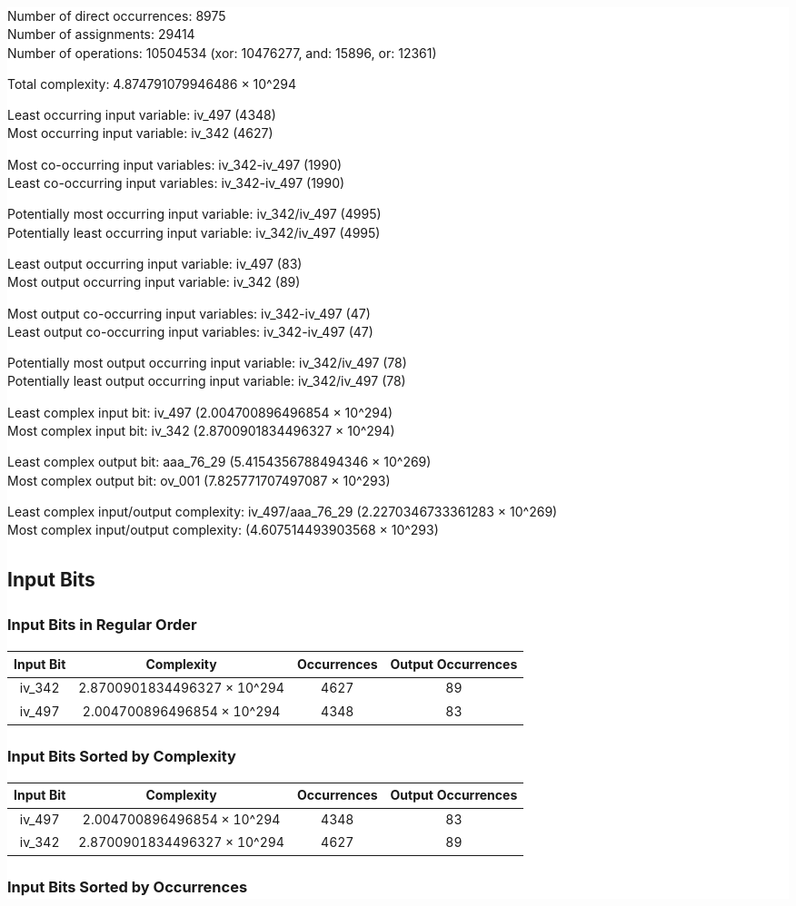 Number of direct occurrences: 8975  
Number of assignments: 29414  
Number of operations: 10504534
(xor: 10476277,
and: 15896,
or: 12361)

Total complexity: 4.874791079946486 × 10^294

Least occurring input variable: iv_497 (4348)  
Most occurring input variable: iv_342 (4627)

Most co-occurring input variables: iv_342-iv_497 (1990)  
Least co-occurring input variables: iv_342-iv_497 (1990)

Potentially most occurring input variable: iv_342/iv_497 (4995)  
Potentially least occurring input variable: iv_342/iv_497 (4995)

Least output occurring input variable: iv_497 (83)  
Most output occurring input variable: iv_342 (89)

Most output co-occurring input variables: iv_342-iv_497 (47)  
Least output co-occurring input variables: iv_342-iv_497 (47)

Potentially most output occurring input variable: iv_342/iv_497 (78)  
Potentially least output occurring input variable: iv_342/iv_497 (78)

Least complex input bit: iv_497 (2.004700896496854 × 10^294)  
Most complex input bit: iv_342 (2.8700901834496327 × 10^294)

Least complex output bit: aaa_76_29 (5.4154356788494346 × 10^269)  
Most complex output bit: ov_001 (7.825771707497087 × 10^293)

Least complex input/output complexity: iv_497/aaa_76_29 (2.2270346733361283 × 10^269)  
Most complex input/output complexity:  (4.607514493903568 × 10^293)

## Input Bits

### Input Bits in Regular Order

| Input Bit | Complexity | Occurrences | Output Occurrences |
|:---------:|:----------:|:-----------:|:------------------:|
| iv_342 | 2.8700901834496327 × 10^294 | 4627 | 89 |
| iv_497 | 2.004700896496854 × 10^294 | 4348 | 83 |

### Input Bits Sorted by Complexity

| Input Bit | Complexity | Occurrences | Output Occurrences |
|:---------:|:----------:|:-----------:|:------------------:|
| iv_497 | 2.004700896496854 × 10^294 | 4348 | 83 |
| iv_342 | 2.8700901834496327 × 10^294 | 4627 | 89 |

### Input Bits Sorted by Occurrences
